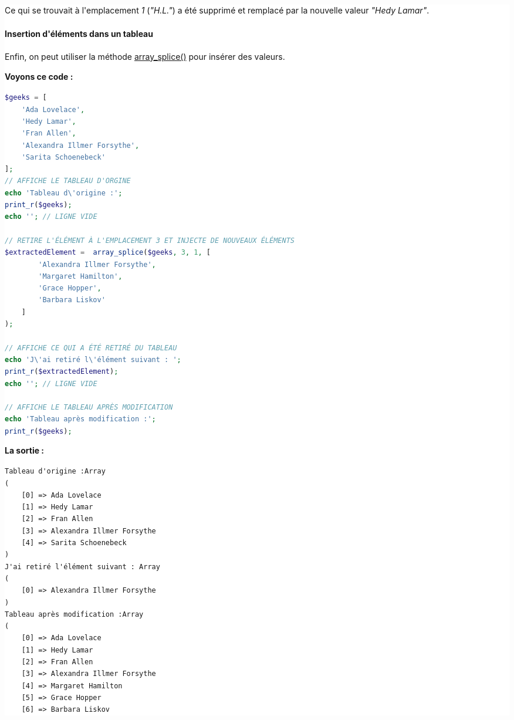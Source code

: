 Ce qui se trouvait à l'emplacement *1* (*"H.L."*) a été supprimé et remplacé par la nouvelle valeur *"Hedy Lamar"*.

#### Insertion d'éléments dans un tableau

Enfin, on peut utiliser la méthode [array_splice()](https://www.php.net/manual/fr/function.array-splice.php) pour insérer des valeurs. 

**Voyons ce code :**

```php
$geeks = [
    'Ada Lovelace', 
    'Hedy Lamar', 
    'Fran Allen', 
    'Alexandra Illmer Forsythe',
    'Sarita Schoenebeck'    
];
// AFFICHE LE TABLEAU D'ORGINE
echo 'Tableau d\'origine :';
print_r($geeks);
echo ''; // LIGNE VIDE

// RETIRE L'ÉLÉMENT À L'EMPLACEMENT 3 ET INJECTE DE NOUVEAUX ÉLÉMENTS
$extractedElement =  array_splice($geeks, 3, 1, [ 
        'Alexandra Illmer Forsythe', 
        'Margaret Hamilton', 
        'Grace Hopper', 
        'Barbara Liskov'
    ]
);

// AFFICHE CE QUI A ÉTÉ RETIRÉ DU TABLEAU 
echo 'J\'ai retiré l\'élément suivant : ';
print_r($extractedElement);
echo ''; // LIGNE VIDE

// AFFICHE LE TABLEAU APRÈS MODIFICATION
echo 'Tableau après modification :';
print_r($geeks);
```

**La sortie :**

```
Tableau d'origine :Array
(
    [0] => Ada Lovelace
    [1] => Hedy Lamar
    [2] => Fran Allen
    [3] => Alexandra Illmer Forsythe
    [4] => Sarita Schoenebeck
)
J'ai retiré l'élément suivant : Array
(
    [0] => Alexandra Illmer Forsythe
)
Tableau après modification :Array
(
    [0] => Ada Lovelace
    [1] => Hedy Lamar
    [2] => Fran Allen
    [3] => Alexandra Illmer Forsythe
    [4] => Margaret Hamilton
    [5] => Grace Hopper
    [6] => Barbara Liskov
```